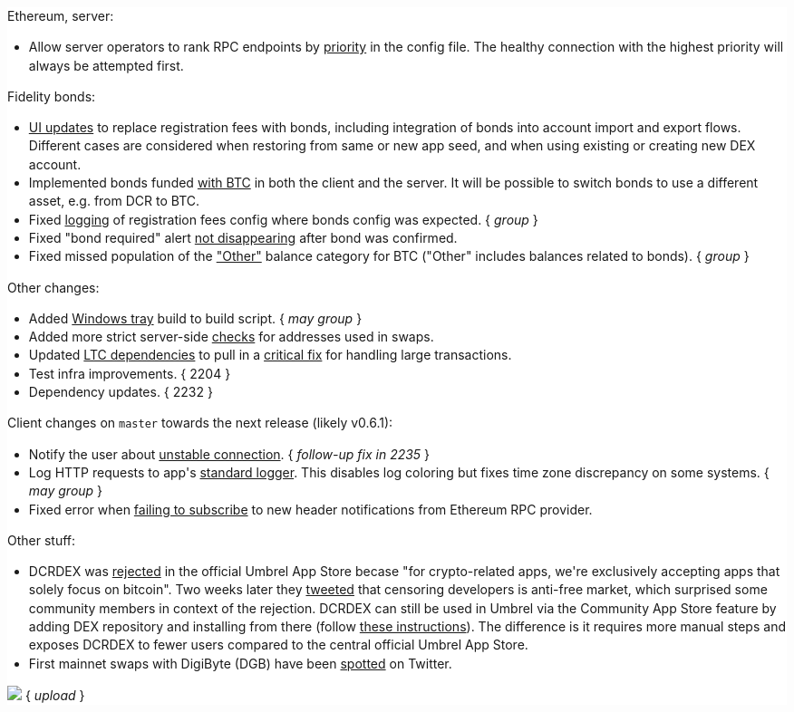 Ethereum, server:

- Allow server operators to rank RPC endpoints by [priority](https://github.com/decred/dcrdex/pull/2199) in the config file. The healthy connection with the highest priority will always be attempted first.

Fidelity bonds:

- [UI updates](https://github.com/decred/dcrdex/pull/2200) to replace registration fees with bonds, including integration of bonds into account import and export flows. Different cases are considered when restoring from same or new app seed, and when using existing or creating new DEX account.
- Implemented bonds funded [with BTC](https://github.com/decred/dcrdex/pull/2196) in both the client and the server. It will be possible to switch bonds to use a different asset, e.g. from DCR to BTC.
- Fixed [logging](https://github.com/decred/dcrdex/pull/2220) of registration fees config where bonds config was expected. { _group_ }
- Fixed "bond required" alert [not disappearing](https://github.com/decred/dcrdex/pull/2221) after bond was confirmed.
- Fixed missed population of the ["Other"](https://github.com/decred/dcrdex/pull/2274) balance category for BTC ("Other" includes balances related to bonds). { _group_ }

Other changes:

- Added [Windows tray](https://github.com/decred/dcrdex/commit/3a216ce3f750fa5e2f270a26d998d674024eb1f1) build to build script. { _may group_ }
- Added more strict server-side [checks](https://github.com/decred/dcrdex/pull/2248) for addresses used in swaps.
- Updated [LTC dependencies](https://github.com/decred/dcrdex/pull/2268) to pull in a [critical fix](https://github.com/ltcsuite/ltcd/pull/25) for handling large transactions.
- Test infra improvements. { 2204 }
- Dependency updates. { 2232 }

Client changes on `master` towards the next release (likely v0.6.1):

- Notify the user about [unstable connection](https://github.com/decred/dcrdex/pull/2028). { _follow-up fix in 2235_ }
- Log HTTP requests to app's [standard logger](https://github.com/decred/dcrdex/pull/2206). This disables log coloring but fixes time zone discrepancy on some systems. { _may group_ }
- Fixed error when [failing to subscribe](https://github.com/decred/dcrdex/pull/2252) to new header notifications from Ethereum RPC provider.

Other stuff:

- DCRDEX was [rejected](https://github.com/getumbrel/umbrel-apps/pull/430#issuecomment-1452436145) in the official Umbrel App Store becase "for crypto-related apps, we're exclusively accepting apps that solely focus on bitcoin". Two weeks later they [tweeted](https://twitter.com/umbrel/status/1636068336101621760) that censoring developers is anti-free market, which surprised some community members in context of the rejection. DCRDEX can still be used in Umbrel via the Community App Store feature by adding DEX repository and installing from there (follow [these instructions](https://github.com/decred/umbrel-app-store)). The difference is it requires more manual steps and exposes DCRDEX to fewer users compared to the central official Umbrel App Store.
- First mainnet swaps with DigiByte (DGB) have been [spotted](https://twitter.com/DigiByteCoin/status/1640820963532214273) on Twitter.

![](https://user-images.githubusercontent.com/9373513/225440857-28d2986c-418e-47cb-a000-cefa00fd5021.png) { _upload_ }
